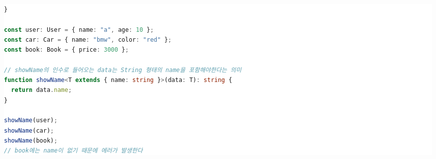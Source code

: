 ```typescript
}

const user: User = { name: "a", age: 10 };
const car: Car = { name: "bmw", color: "red" };
const book: Book = { price: 3000 };

// showName의 인수로 들어오는 data는 String 형태의 name을 포함해야한다는 의미
function showName<T extends { name: string }>(data: T): string {
  return data.name;
}

showName(user);
showName(car);
showName(book);
// book에는 name이 없기 때문에 에러가 발생한다
```

